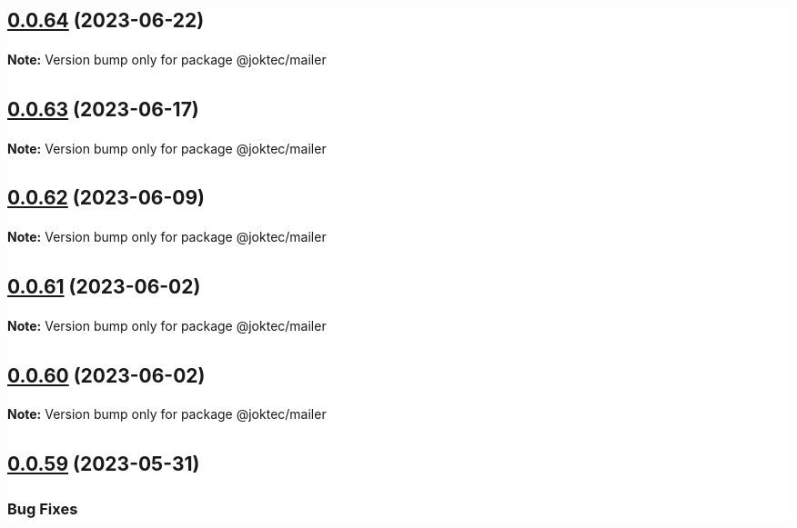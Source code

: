 
## [0.0.64](https://github.com/joktec/joktec-monorepo/compare/@joktec/mailer@0.0.63...@joktec/mailer@0.0.64) (2023-06-22)

**Note:** Version bump only for package @joktec/mailer





## [0.0.63](https://github.com/joktec/joktec-monorepo/compare/@joktec/mailer@0.0.62...@joktec/mailer@0.0.63) (2023-06-17)

**Note:** Version bump only for package @joktec/mailer





## [0.0.62](https://github.com/joktec/joktec-monorepo/compare/@joktec/mailer@0.0.61...@joktec/mailer@0.0.62) (2023-06-09)

**Note:** Version bump only for package @joktec/mailer






## [0.0.61](https://github.com/joktec/joktec-monorepo/compare/@joktec/mailer@0.0.60...@joktec/mailer@0.0.61) (2023-06-02)

**Note:** Version bump only for package @joktec/mailer





## [0.0.60](https://github.com/joktec/joktec-monorepo/compare/@joktec/mailer@0.0.59...@joktec/mailer@0.0.60) (2023-06-02)

**Note:** Version bump only for package @joktec/mailer






## [0.0.59](https://github.com/joktec/joktec-monorepo/compare/@joktec/mailer@0.0.58...@joktec/mailer@0.0.59) (2023-05-31)


### Bug Fixes
